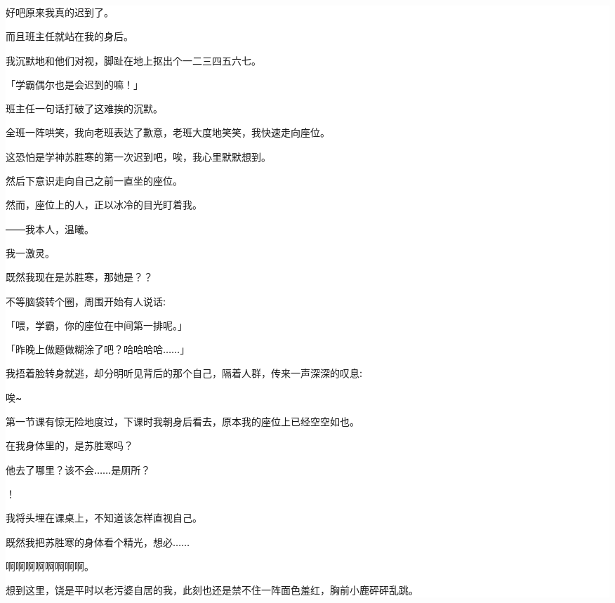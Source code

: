 好吧原来我真的迟到了。


而且班主任就站在我的身后。


我沉默地和他们对视，脚趾在地上抠出个一二三四五六七。


「学霸偶尔也是会迟到的嘛！」


班主任一句话打破了这难挨的沉默。


全班一阵哄笑，我向老班表达了歉意，老班大度地笑笑，我快速走向座位。


这恐怕是学神苏胜寒的第一次迟到吧，唉，我心里默默想到。


然后下意识走向自己之前一直坐的座位。


然而，座位上的人，正以冰冷的目光盯着我。


——我本人，温曦。


我一激灵。


既然我现在是苏胜寒，那她是？？


不等脑袋转个圈，周围开始有人说话:


「喂，学霸，你的座位在中间第一排呢。」


「昨晚上做题做糊涂了吧？哈哈哈哈……」


我捂着脸转身就逃，却分明听见背后的那个自己，隔着人群，传来一声深深的叹息:


唉~


第一节课有惊无险地度过，下课时我朝身后看去，原本我的座位上已经空空如也。


在我身体里的，是苏胜寒吗？


他去了哪里？该不会……是厕所？


！


我将头埋在课桌上，不知道该怎样直视自己。


既然我把苏胜寒的身体看个精光，想必……


啊啊啊啊啊啊啊啊。


想到这里，饶是平时以老污婆自居的我，此刻也还是禁不住一阵面色羞红，胸前小鹿砰砰乱跳。

